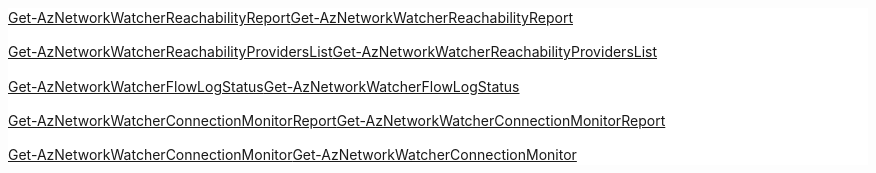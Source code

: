 [<span data-ttu-id="4997b-161">Get-AzNetworkWatcherReachabilityReport</span><span class="sxs-lookup"><span data-stu-id="4997b-161">Get-AzNetworkWatcherReachabilityReport</span></span>](./Get-AzNetworkWatcherReachabilityReport.md)

[<span data-ttu-id="4997b-162">Get-AzNetworkWatcherReachabilityProvidersList</span><span class="sxs-lookup"><span data-stu-id="4997b-162">Get-AzNetworkWatcherReachabilityProvidersList</span></span>](./Get-AzNetworkWatcherReachabilityProvidersList.md)

[<span data-ttu-id="4997b-163">Get-AzNetworkWatcherFlowLogStatus</span><span class="sxs-lookup"><span data-stu-id="4997b-163">Get-AzNetworkWatcherFlowLogStatus</span></span>](./Get-AzNetworkWatcherFlowLogStatus.md)

[<span data-ttu-id="4997b-164">Get-AzNetworkWatcherConnectionMonitorReport</span><span class="sxs-lookup"><span data-stu-id="4997b-164">Get-AzNetworkWatcherConnectionMonitorReport</span></span>](./Get-AzNetworkWatcherConnectionMonitorReport)

[<span data-ttu-id="4997b-165">Get-AzNetworkWatcherConnectionMonitor</span><span class="sxs-lookup"><span data-stu-id="4997b-165">Get-AzNetworkWatcherConnectionMonitor</span></span>](./Get-AzNetworkWatcherConnectionMonitor)
